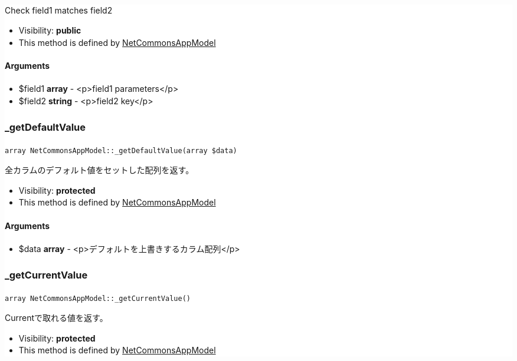 Check field1 matches field2



* Visibility: **public**
* This method is defined by [NetCommonsAppModel](NetCommonsAppModel.md)


#### Arguments
* $field1 **array** - &lt;p&gt;field1 parameters&lt;/p&gt;
* $field2 **string** - &lt;p&gt;field2 key&lt;/p&gt;



### _getDefaultValue

    array NetCommonsAppModel::_getDefaultValue(array $data)

全カラムのデフォルト値をセットした配列を返す。



* Visibility: **protected**
* This method is defined by [NetCommonsAppModel](NetCommonsAppModel.md)


#### Arguments
* $data **array** - &lt;p&gt;デフォルトを上書きするカラム配列&lt;/p&gt;



### _getCurrentValue

    array NetCommonsAppModel::_getCurrentValue()

Currentで取れる値を返す。



* Visibility: **protected**
* This method is defined by [NetCommonsAppModel](NetCommonsAppModel.md)



